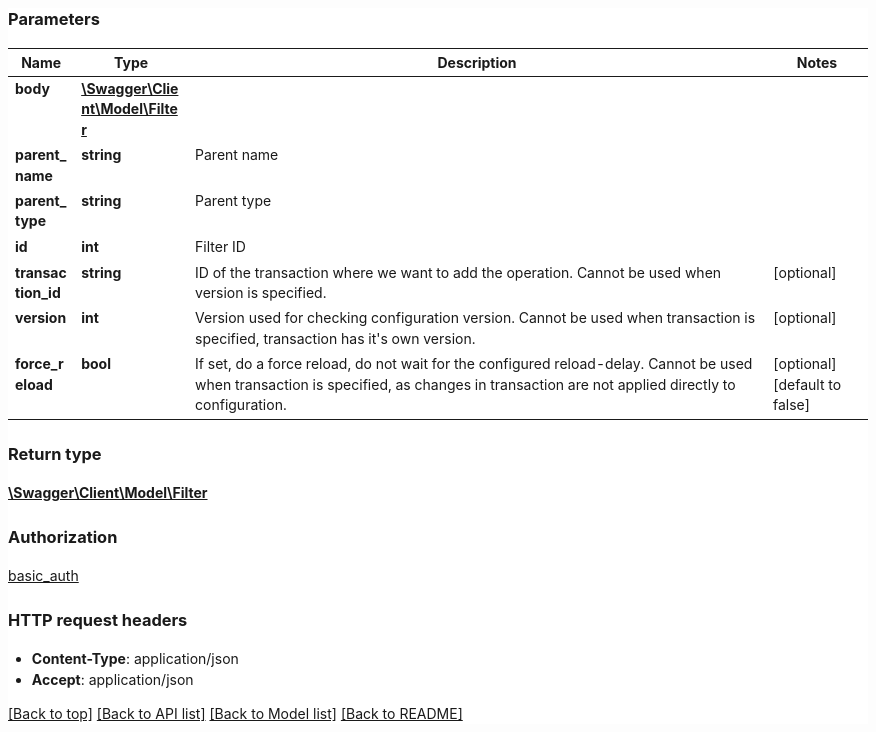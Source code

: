 ### Parameters

Name | Type | Description  | Notes
------------- | ------------- | ------------- | -------------
 **body** | [**\Swagger\Client\Model\Filter**](../Model/Filter.md)|  |
 **parent_name** | **string**| Parent name |
 **parent_type** | **string**| Parent type |
 **id** | **int**| Filter ID |
 **transaction_id** | **string**| ID of the transaction where we want to add the operation. Cannot be used when version is specified. | [optional]
 **version** | **int**| Version used for checking configuration version. Cannot be used when transaction is specified, transaction has it&#x27;s own version. | [optional]
 **force_reload** | **bool**| If set, do a force reload, do not wait for the configured reload-delay. Cannot be used when transaction is specified, as changes in transaction are not applied directly to configuration. | [optional] [default to false]

### Return type

[**\Swagger\Client\Model\Filter**](../Model/Filter.md)

### Authorization

[basic_auth](../../README.md#basic_auth)

### HTTP request headers

 - **Content-Type**: application/json
 - **Accept**: application/json

[[Back to top]](#) [[Back to API list]](../../README.md#documentation-for-api-endpoints) [[Back to Model list]](../../README.md#documentation-for-models) [[Back to README]](../../README.md)

